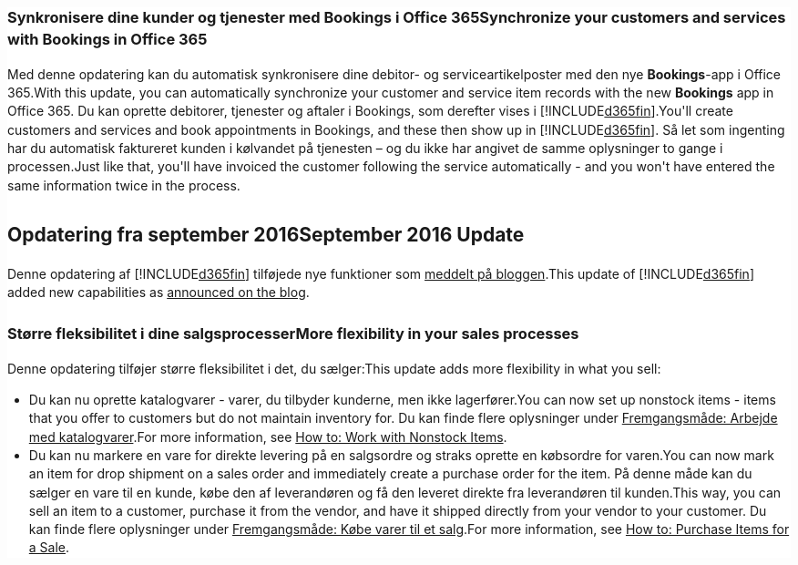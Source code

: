 ### <a name="synchronize-your-customers-and-services-with-bookings-in-office-365"></a><span data-ttu-id="8dd5f-137">Synkronisere dine kunder og tjenester med Bookings i Office 365</span><span class="sxs-lookup"><span data-stu-id="8dd5f-137">Synchronize your customers and services with Bookings in Office 365</span></span>
<span data-ttu-id="8dd5f-138">Med denne opdatering kan du automatisk synkronisere dine debitor- og serviceartikelposter med den nye **Bookings**-app i Office 365.</span><span class="sxs-lookup"><span data-stu-id="8dd5f-138">With this update, you can automatically synchronize your customer and service item records with the new **Bookings** app in Office 365.</span></span> <span data-ttu-id="8dd5f-139">Du kan oprette debitorer, tjenester og aftaler i Bookings, som derefter vises i [!INCLUDE[d365fin](includes/d365fin_md.md)].</span><span class="sxs-lookup"><span data-stu-id="8dd5f-139">You'll create customers and services and book appointments in Bookings, and these then show up in [!INCLUDE[d365fin](includes/d365fin_md.md)].</span></span> <span data-ttu-id="8dd5f-140">Så let som ingenting har du automatisk faktureret kunden i kølvandet på tjenesten – og du ikke har angivet de samme oplysninger to gange i processen.</span><span class="sxs-lookup"><span data-stu-id="8dd5f-140">Just like that, you'll have invoiced the customer following the service automatically - and you won't have entered the same information twice in the process.</span></span>

## <a name="september-2016-update"></a><span data-ttu-id="8dd5f-141">Opdatering fra september 2016</span><span class="sxs-lookup"><span data-stu-id="8dd5f-141">September 2016 Update</span></span>
<span data-ttu-id="8dd5f-142">Denne opdatering af [!INCLUDE[d365fin](includes/d365fin_md.md)] tilføjede nye funktioner som [meddelt på bloggen](https://community.dynamics.com/business/b/financials/archive/2016/09/29/new-and-updated-capabilities-in-the-september-update-of-project-quot-madeira-quot).</span><span class="sxs-lookup"><span data-stu-id="8dd5f-142">This update of [!INCLUDE[d365fin](includes/d365fin_md.md)] added new capabilities as [announced on the blog](https://community.dynamics.com/business/b/financials/archive/2016/09/29/new-and-updated-capabilities-in-the-september-update-of-project-quot-madeira-quot).</span></span>

### <a name="more-flexibility-in-your-sales-processes"></a><span data-ttu-id="8dd5f-143">Større fleksibilitet i dine salgsprocesser</span><span class="sxs-lookup"><span data-stu-id="8dd5f-143">More flexibility in your sales processes</span></span>
<span data-ttu-id="8dd5f-144">Denne opdatering tilføjer større fleksibilitet i det, du sælger:</span><span class="sxs-lookup"><span data-stu-id="8dd5f-144">This update adds more flexibility in what you sell:</span></span>
- <span data-ttu-id="8dd5f-145">Du kan nu oprette katalogvarer - varer, du tilbyder kunderne, men ikke lagerfører.</span><span class="sxs-lookup"><span data-stu-id="8dd5f-145">You can now set up nonstock items - items that you offer to customers but do not maintain inventory for.</span></span> <span data-ttu-id="8dd5f-146">Du kan finde flere oplysninger under [Fremgangsmåde: Arbejde med katalogvarer](inventory-how-work-nonstock-items.md).</span><span class="sxs-lookup"><span data-stu-id="8dd5f-146">For more information, see [How to: Work with Nonstock Items](inventory-how-work-nonstock-items.md).</span></span>
- <span data-ttu-id="8dd5f-147">Du kan nu markere en vare for direkte levering på en salgsordre og straks oprette en købsordre for varen.</span><span class="sxs-lookup"><span data-stu-id="8dd5f-147">You can now mark an item for drop shipment on a sales order and immediately create a purchase order for the item.</span></span> <span data-ttu-id="8dd5f-148">På denne måde kan du sælger en vare til en kunde, købe den af leverandøren og få den leveret direkte fra leverandøren til kunden.</span><span class="sxs-lookup"><span data-stu-id="8dd5f-148">This way, you can sell an item to a customer, purchase it from the vendor, and have it shipped directly from your vendor to your customer.</span></span> <span data-ttu-id="8dd5f-149">Du kan finde flere oplysninger under [Fremgangsmåde: Købe varer til et salg](purchasing-how-purchase-products-sale.md).</span><span class="sxs-lookup"><span data-stu-id="8dd5f-149">For more information, see [How to: Purchase Items for a Sale](purchasing-how-purchase-products-sale.md).</span></span>
